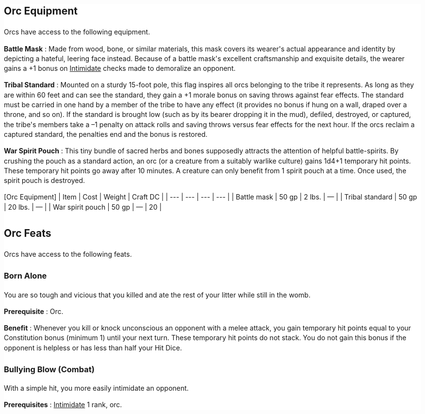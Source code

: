 ## Orc Equipment

Orcs have access to the following equipment.

**Battle Mask** : Made from wood, bone, or similar materials, this mask covers its wearer's actual appearance and identity by depicting a hateful, leering face instead. Because of a battle mask's excellent craftsmanship and exquisite details, the wearer gains a +1 bonus on [Intimidate](../skills_dir/intimidate#_intimidate) checks made to demoralize an opponent.

**Tribal Standard** : Mounted on a sturdy 15-foot pole, this flag inspires all orcs belonging to the tribe it represents. As long as they are within 60 feet and can see the standard, they gain a +1 morale bonus on saving throws against fear effects. The standard must be carried in one hand by a member of the tribe to have any effect (it provides no bonus if hung on a wall, draped over a throne, and so on). If the standard is brought low (such as by its bearer dropping it in the mud), defiled, destroyed, or captured, the tribe's members take a –1 penalty on attack rolls and saving throws versus fear effects for the next hour. If the orcs reclaim a captured standard, the penalties end and the bonus is restored.

**War Spirit Pouch** : This tiny bundle of sacred herbs and bones supposedly attracts the attention of helpful battle-spirits. By crushing the pouch as a standard action, an orc (or a creature from a suitably warlike culture) gains 1d4+1 temporary hit points. These temporary hit points go away after 10 minutes. A creature can only benefit from 1 spirit pouch at a time. Once used, the spirit pouch is destroyed.

[Orc Equipment]
| Item | Cost | Weight | Craft DC |
| --- | --- | --- | --- |
| Battle mask | 50 gp | 2 lbs. | — |
| Tribal standard | 50 gp | 20 lbs. | — |
| War spirit pouch | 50 gp | — | 20 |

## Orc Feats

Orcs have access to the following feats.

### Born Alone 

You are so tough and vicious that you killed and ate the rest of your litter while still in the womb.

**Prerequisite** : Orc.

**Benefit** : Whenever you kill or knock unconscious an opponent with a melee attack, you gain temporary hit points equal to your Constitution bonus (minimum 1) until your next turn. These temporary hit points do not stack. You do not gain this bonus if the opponent is helpless or has less than half your Hit Dice.

### Bullying Blow (Combat)

With a simple hit, you more easily intimidate an opponent.

**Prerequisites** : [Intimidate](../skills_dir/intimidate#_intimidate) 1 rank, orc.
